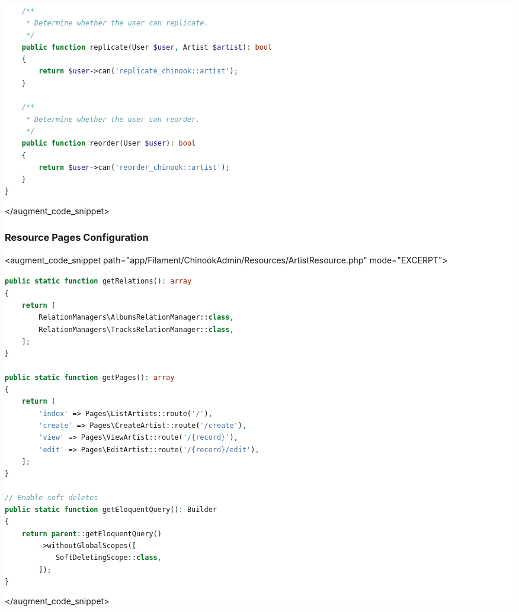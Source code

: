 ````php
    /**
     * Determine whether the user can replicate.
     */
    public function replicate(User $user, Artist $artist): bool
    {
        return $user->can('replicate_chinook::artist');
    }

    /**
     * Determine whether the user can reorder.
     */
    public function reorder(User $user): bool
    {
        return $user->can('reorder_chinook::artist');
    }
}
````
</augment_code_snippet>

### Resource Pages Configuration

<augment_code_snippet path="app/Filament/ChinookAdmin/Resources/ArtistResource.php" mode="EXCERPT">
````php
public static function getRelations(): array
{
    return [
        RelationManagers\AlbumsRelationManager::class,
        RelationManagers\TracksRelationManager::class,
    ];
}

public static function getPages(): array
{
    return [
        'index' => Pages\ListArtists::route('/'),
        'create' => Pages\CreateArtist::route('/create'),
        'view' => Pages\ViewArtist::route('/{record}'),
        'edit' => Pages\EditArtist::route('/{record}/edit'),
    ];
}

// Enable soft deletes
public static function getEloquentQuery(): Builder
{
    return parent::getEloquentQuery()
        ->withoutGlobalScopes([
            SoftDeletingScope::class,
        ]);
}
````
</augment_code_snippet>
